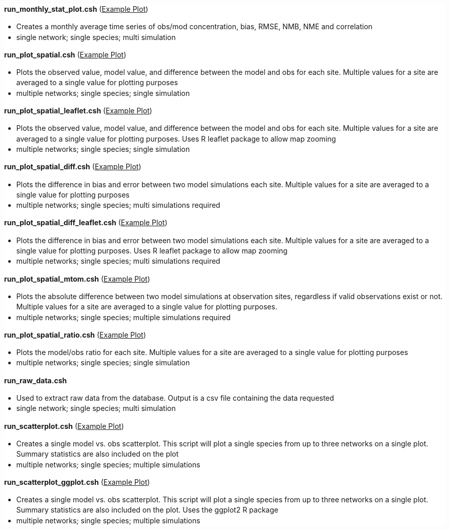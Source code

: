 **run\_monthly\_stat\_plot.csh** ([Example Plot](./images/aqExample_SO4_aqExample_monthly_stat_plot.png))
   - Creates a monthly average time series of obs/mod concentration, bias, RMSE, NMB, NME and correlation
   - single network; single species; multi simulation

**run\_plot\_spatial.csh** ([Example Plot](./images/aqExample_SO4_aqExample_spatialplot_diff.png))
   - Plots the observed value, model value, and difference between the model and obs for each site. Multiple values for a site are averaged to a single value for plotting purposes
   - multiple networks; single species; single simulation

**run\_plot\_spatial_leaflet.csh** ([Example Plot](./images/aqExample_SO4_aqExample_spatialplot_diff.html))
   - Plots the observed value, model value, and difference between the model and obs for each site. Multiple values for a site are averaged to a single value for plotting purposes. Uses R leaflet package to allow map zooming
   - multiple networks; single species; single simulation

**run\_plot\_spatial\_diff.csh** ([Example Plot](./images/aqExample_SO4_aqExample_spatialplot_bias_diff.png))
   - Plots the difference in bias and error between two model simulations each site. Multiple values for a site are averaged to a single value for plotting purposes
   - multiple networks; single species; multi simulations required

**run\_plot\_spatial\_diff_leaflet.csh** ([Example Plot](./images/aqExample_SO4_aqExample_spatialplot_bias_diff.html))
   - Plots the difference in bias and error between two model simulations each site. Multiple values for a site are averaged to a single value for plotting purposes. Uses R leaflet package to allow map zooming
   - multiple networks; single species; multi simulations required

**run\_plot\_spatial\_mtom.csh** ([Example Plot](./images/aqExample_SO4_aqExample_spatialplot_mtom_diff_avg.png))
   - Plots the absolute difference between two model simulations at observation sites, regardless if valid observations exist or not. Multiple values for a site are averaged to a single value for plotting purposes.
   - multiple networks; single species; multiple simulations required

**run\_plot\_spatial\_ratio.csh** ([Example Plot](./images/aqExample_SO4_aqExample_spatialplot_ratio_diff.png))
   - Plots the model/obs ratio for each site. Multiple values for a site are averaged to a single value for plotting purposes
   - multiple networks; single species; single simulation

**run\_raw\_data.csh**
   - Used to extract raw data from the database. Output is a csv file containing the data requested
   - single network; single species; multi simulation

**run\_scatterplot.csh** ([Example Plot](./images/aqExample_SO4_aqExample_scatterplot.png))
   - Creates a single model vs. obs scatterplot. This script will plot a single species from up to three networks on a single plot. Summary statistics are also included on the plot
   - multiple networks; single species; multiple simulations

**run\_scatterplot\_ggplot.csh** ([Example Plot](./images/aqExample_SO4_aqExample_scatterplot_ggplot.png))
   - Creates a single model vs. obs scatterplot. This script will plot a single species from up to three networks on a single plot. Summary statistics are also included on the plot. Uses the ggplot2 R package
   - multiple networks; single species; multiple simulations
   